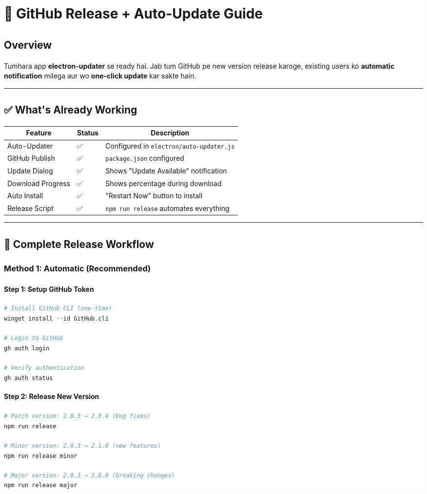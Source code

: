 # 🚀 GitHub Release + Auto-Update Guide

## Overview
Tumhara app **electron-updater** se ready hai. Jab tum GitHub pe new version release karoge, existing users ko **automatic notification** milega aur wo **one-click update** kar sakte hain.

---

## ✅ What's Already Working

| Feature | Status | Description |
|---------|--------|-------------|
| Auto-Updater | ✅ | Configured in `electron/auto-updater.js` |
| GitHub Publish | ✅ | `package.json` configured |
| Update Dialog | ✅ | Shows "Update Available" notification |
| Download Progress | ✅ | Shows percentage during download |
| Auto Install | ✅ | "Restart Now" button to install |
| Release Script | ✅ | `npm run release` automates everything |

---

## 🔄 Complete Release Workflow

### Method 1: Automatic (Recommended)

#### Step 1: Setup GitHub Token
```powershell
# Install GitHub CLI (one-time)
winget install --id GitHub.cli

# Login to GitHub
gh auth login

# Verify authentication
gh auth status
```

#### Step 2: Release New Version
```powershell
# Patch version: 2.0.3 → 2.0.4 (bug fixes)
npm run release

# Minor version: 2.0.3 → 2.1.0 (new features)
npm run release minor

# Major version: 2.0.3 → 3.0.0 (breaking changes)
npm run release major
```
